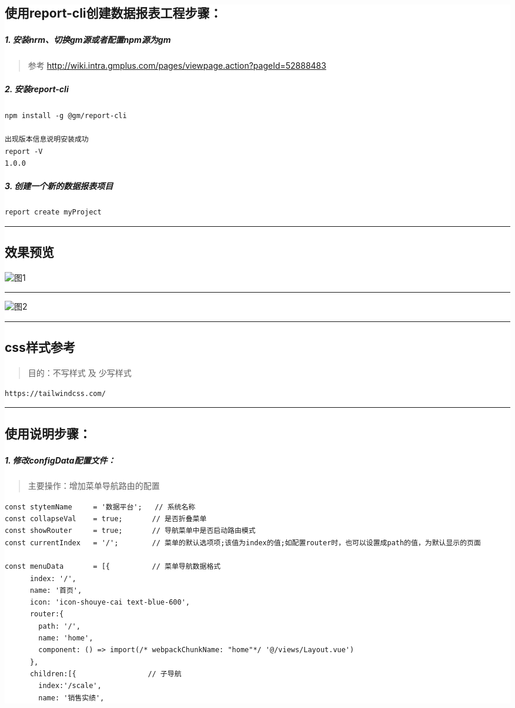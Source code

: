 
## 使用report-cli创建数据报表工程步骤：
##### 1. 安装nrm、切换gm源或者配置npm源为gm
> 参考 http://wiki.intra.gmplus.com/pages/viewpage.action?pageId=52888483

##### 2. 安装report-cli
```
npm install -g @gm/report-cli

出现版本信息说明安装成功
report -V 
1.0.0
```
##### 3. 创建一个新的数据报表项目
```
report create myProject
```

------

## 效果预览

![图1](http://code.ds.gm.com.cn/gitlab/scot/dp/report-platform-front/raw/master/src/assets/img1.png)

------

![图2](http://code.ds.gm.com.cn/gitlab/scot/dp/report-platform-front/raw/master/src/assets/img2.png)

------


## css样式参考

> 目的：不写样式 及 少写样式

```
https://tailwindcss.com/
```

------

## 使用说明步骤：

##### 1. 修改configData配置文件：

> 主要操作：增加菜单导航路由的配置

```
const stytemName     = '数据平台';   // 系统名称
const collapseVal    = true;       // 是否折叠菜单
const showRouter     = true;       // 导航菜单中是否启动路由模式
const currentIndex   = '/';        // 菜单的默认选项项;该值为index的值;如配置router时，也可以设置成path的值，为默认显示的页面

const menuData       = [{          // 菜单导航数据格式
      index: '/',
      name: '首页',
      icon: 'icon-shouye-cai text-blue-600',
      router:{
        path: '/',
        name: 'home',
        component: () => import(/* webpackChunkName: "home"*/ '@/views/Layout.vue')
      },
      children:[{                 // 子导航
        index:'/scale',
        name: '销售实绩',
```